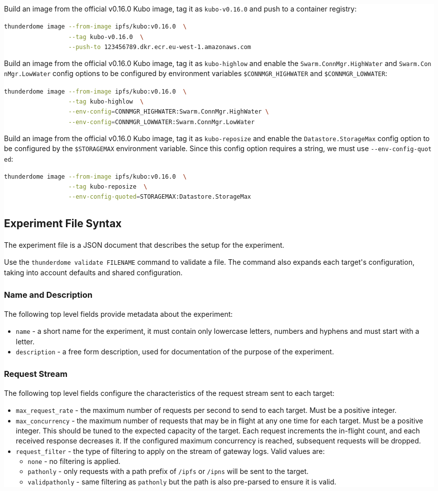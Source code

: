 Build an image from the official v0.16.0 Kubo image, tag it as `kubo-v0.16.0` and push to a container registry:

```sh
thunderdome image --from-image ipfs/kubo:v0.16.0  \
                  --tag kubo-v0.16.0  \
                  --push-to 123456789.dkr.ecr.eu-west-1.amazonaws.com
```

Build an image from the official v0.16.0 Kubo image, tag it as `kubo-highlow` and enable the `Swarm.ConnMgr.HighWater` and `Swarm.ConnMgr.LowWater` config options to be configured by environment variables `$CONNMGR_HIGHWATER` and `$CONNMGR_LOWWATER`:

```sh
thunderdome image --from-image ipfs/kubo:v0.16.0  \
                  --tag kubo-highlow  \
                  --env-config=CONNMGR_HIGHWATER:Swarm.ConnMgr.HighWater \
                  --env-config=CONNMGR_LOWWATER:Swarm.ConnMgr.LowWater
```

Build an image from the official v0.16.0 Kubo image, tag it as `kubo-reposize` and enable the `Datastore.StorageMax` config option to be configured by the `$STORAGEMAX` environment variable. Since this config option requires a string, we must use `--env-config-quoted`:

```sh
thunderdome image --from-image ipfs/kubo:v0.16.0  \
                  --tag kubo-reposize  \
                  --env-config-quoted=STORAGEMAX:Datastore.StorageMax 
```


## Experiment File Syntax

The experiment file is a JSON document that describes the setup for the experiment.

Use the `thunderdome validate FILENAME` command to validate a file. 
The command also expands each target's configuration, taking into account defaults and shared configuration.

### Name and Description

The following top level fields provide metadata about the experiment:

 - `name` - a short name for the experiment, it must contain only lowercase letters, numbers and hyphens and must start with a letter.
 - `description` - a free form description, used for documentation of the purpose of the experiment.

### Request Stream

The following top level fields configure the characteristics of the request stream sent to each target:

 - `max_request_rate` - the maximum number of requests per second to send to each target. Must be a positive integer.
 - `max_concurrency` - the maximum number of requests that may be in flight at any one time for each target. Must be a positive integer. This should be tuned to the expected capacity of the target. Each request increments the in-flight count, and each received response decreases it. If the configured maximum concurrency is reached, subsequent requests will be dropped.
 - `request_filter` - the type of filtering to apply on the stream of gateway logs. Valid values are:
   - `none` - no filtering is applied.
   - `pathonly` - only requests with a path prefix of `/ipfs` or `/ipns` will be sent to the target.
   - `validpathonly` - same filtering as `pathonly` but the path is also pre-parsed to ensure it is valid.
